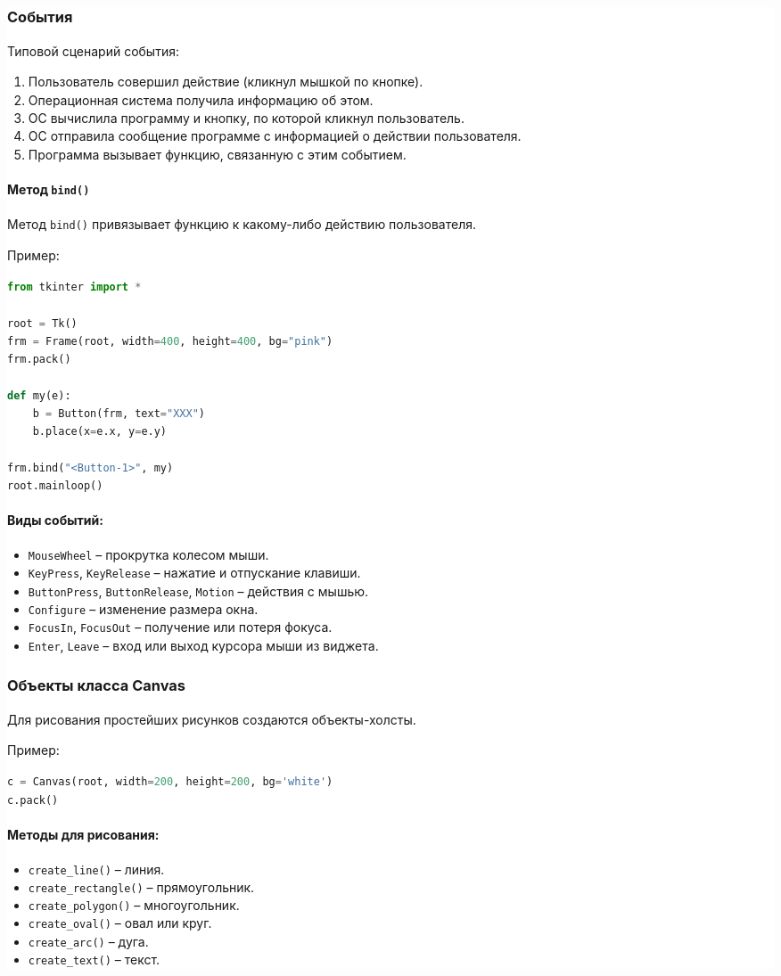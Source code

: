 ### События  
Типовой сценарий события:  
1. Пользователь совершил действие (кликнул мышкой по кнопке).  
2. Операционная система получила информацию об этом.  
3. ОС вычислила программу и кнопку, по которой кликнул пользователь.  
4. ОС отправила сообщение программе с информацией о действии пользователя.  
5. Программа вызывает функцию, связанную с этим событием.  

#### Метод `bind()`  
Метод `bind()` привязывает функцию к какому-либо действию пользователя.  

Пример:  
```python
from tkinter import *  

root = Tk()  
frm = Frame(root, width=400, height=400, bg="pink")  
frm.pack()  

def my(e):  
    b = Button(frm, text="XXX")  
    b.place(x=e.x, y=e.y)  

frm.bind("<Button-1>", my)  
root.mainloop()  
```  

#### Виды событий:  
- `MouseWheel` – прокрутка колесом мыши.  
- `KeyPress`, `KeyRelease` – нажатие и отпускание клавиши.  
- `ButtonPress`, `ButtonRelease`, `Motion` – действия с мышью.  
- `Configure` – изменение размера окна.  
- `FocusIn`, `FocusOut` – получение или потеря фокуса.  
- `Enter`, `Leave` – вход или выход курсора мыши из виджета.  

### Объекты класса Canvas  
Для рисования простейших рисунков создаются объекты-холсты.  

Пример:  
```python
c = Canvas(root, width=200, height=200, bg='white')  
c.pack()  
```  

#### Методы для рисования:  
- `create_line()` – линия.  
- `create_rectangle()` – прямоугольник.  
- `create_polygon()` – многоугольник.  
- `create_oval()` – овал или круг.  
- `create_arc()` – дуга.  
- `create_text()` – текст.  

